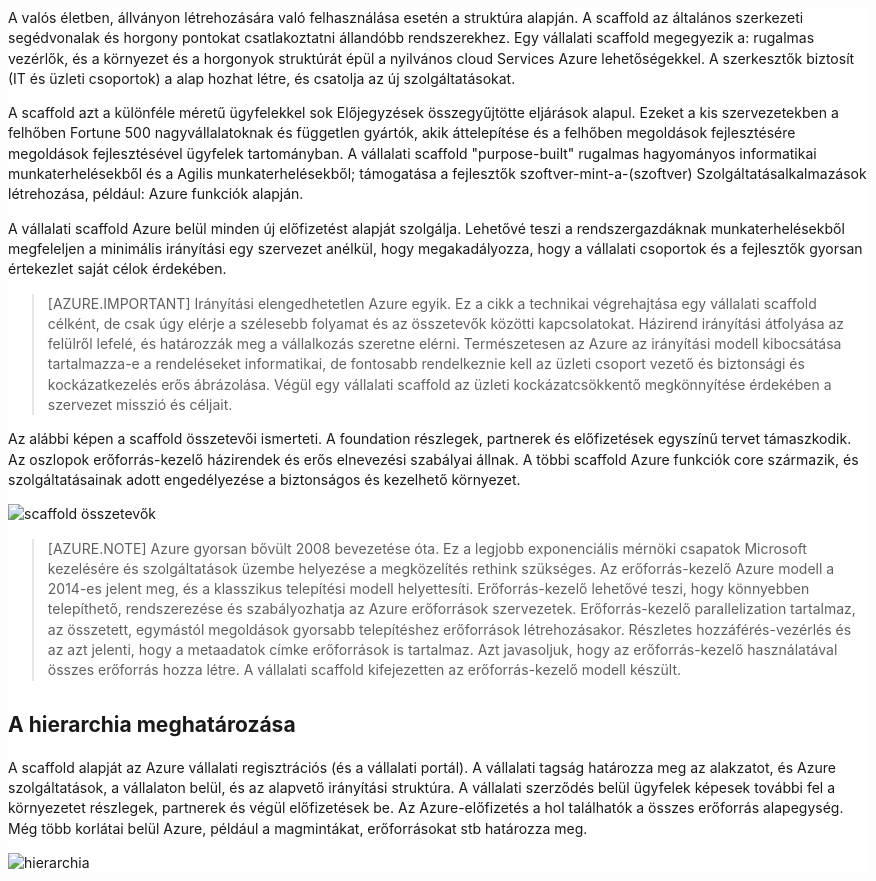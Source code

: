 A valós életben, állványon létrehozására való felhasználása esetén a struktúra alapján. A scaffold az általános szerkezeti segédvonalak és horgony pontokat csatlakoztatni állandóbb rendszerekhez. Egy vállalati scaffold megegyezik a: rugalmas vezérlők, és a környezet és a horgonyok struktúrát épül a nyilvános cloud Services Azure lehetőségekkel. A szerkesztők biztosít (IT és üzleti csoportok) a alap hozhat létre, és csatolja az új szolgáltatásokat.

A scaffold azt a különféle méretű ügyfelekkel sok Előjegyzések összegyűjtötte eljárások alapul. Ezeket a kis szervezetekben a felhőben Fortune 500 nagyvállalatoknak és független gyártók, akik áttelepítése és a felhőben megoldások fejlesztésére megoldások fejlesztésével ügyfelek tartományban. A vállalati scaffold "purpose-built" rugalmas hagyományos informatikai munkaterhelésekből és a Agilis munkaterhelésekből; támogatása a fejlesztők szoftver-mint-a-(szoftver) Szolgáltatásalkalmazások létrehozása, például: Azure funkciók alapján.

A vállalati scaffold Azure belül minden új előfizetést alapját szolgálja. Lehetővé teszi a rendszergazdáknak munkaterhelésekből megfeleljen a minimális irányítási egy szervezet anélkül, hogy megakadályozza, hogy a vállalati csoportok és a fejlesztők gyorsan értekezlet saját célok érdekében.

> [AZURE.IMPORTANT] Irányítási elengedhetetlen Azure egyik. Ez a cikk a technikai végrehajtása egy vállalati scaffold célként, de csak úgy elérje a szélesebb folyamat és az összetevők közötti kapcsolatokat. Házirend irányítási átfolyása az felülről lefelé, és határozzák meg a vállalkozás szeretne elérni. Természetesen az Azure az irányítási modell kibocsátása tartalmazza-e a rendeléseket informatikai, de fontosabb rendelkeznie kell az üzleti csoport vezető és biztonsági és kockázatkezelés erős ábrázolása. Végül egy vállalati scaffold az üzleti kockázatcsökkentő megkönnyítése érdekében a szervezet misszió és céljait.

Az alábbi képen a scaffold összetevői ismerteti. A foundation részlegek, partnerek és előfizetések egyszínű tervet támaszkodik. Az oszlopok erőforrás-kezelő házirendek és erős elnevezési szabályai állnak. A többi scaffold Azure funkciók core származik, és szolgáltatásainak adott engedélyezése a biztonságos és kezelhető környezet.

![scaffold összetevők](./media/resource-manager-subscription-governance/components.png)

> [AZURE.NOTE] Azure gyorsan bővült 2008 bevezetése óta. Ez a legjobb exponenciális mérnöki csapatok Microsoft kezelésére és szolgáltatások üzembe helyezése a megközelítés rethink szükséges. Az erőforrás-kezelő Azure modell a 2014-es jelent meg, és a klasszikus telepítési modell helyettesíti. Erőforrás-kezelő lehetővé teszi, hogy könnyebben telepíthető, rendszerezése és szabályozhatja az Azure erőforrások szervezetek. Erőforrás-kezelő parallelization tartalmaz, az összetett, egymástól megoldások gyorsabb telepítéshez erőforrások létrehozásakor. Részletes hozzáférés-vezérlés és az azt jelenti, hogy a metaadatok címke erőforrások is tartalmaz. Azt javasoljuk, hogy az erőforrás-kezelő használatával összes erőforrás hozza létre. A vállalati scaffold kifejezetten az erőforrás-kezelő modell készült.

## <a name="define-your-hierarchy"></a>A hierarchia meghatározása

A scaffold alapját az Azure vállalati regisztrációs (és a vállalati portál). A vállalati tagság határozza meg az alakzatot, és Azure szolgáltatások, a vállalaton belül, és az alapvető irányítási struktúra. A vállalati szerződés belül ügyfelek képesek további fel a környezetet részlegek, partnerek és végül előfizetések be. Az Azure-előfizetés a hol találhatók a összes erőforrás alapegység. Még több korlátai belül Azure, például a magmintákat, erőforrásokat stb határozza meg.

![hierarchia](./media/resource-manager-subscription-governance/agreement.png)
